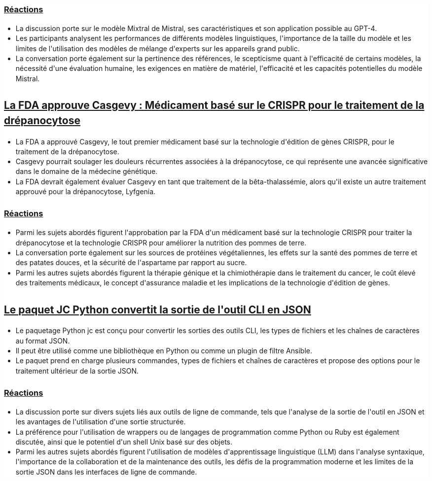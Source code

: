 ### [Réactions](https://news.ycombinator.com/item?id=38570537)

- La discussion porte sur le modèle Mixtral de Mistral, ses caractéristiques et son application possible au GPT-4.
- Les participants analysent les performances de différents modèles linguistiques, l'importance de la taille du modèle et les limites de l'utilisation des modèles de mélange d'experts sur les appareils grand public.
- La conversation porte également sur la pertinence des références, le scepticisme quant à l'efficacité de certains modèles, la nécessité d'une évaluation humaine, les exigences en matière de matériel, l'efficacité et les capacités potentielles du modèle Mistral.

## [La FDA approuve Casgevy : Médicament basé sur le CRISPR pour le traitement de la drépanocytose](https://www.statnews.com/2023/12/08/fda-approves-casgevy-crispr-based-medicine-for-treatment-of-sickle-cell-disease/)

- La FDA a approuvé Casgevy, le tout premier médicament basé sur la technologie d'édition de gènes CRISPR, pour le traitement de la drépanocytose.
- Casgevy pourrait soulager les douleurs récurrentes associées à la drépanocytose, ce qui représente une avancée significative dans le domaine de la médecine génétique.
- La FDA devrait également évaluer Casgevy en tant que traitement de la bêta-thalassémie, alors qu'il existe un autre traitement approuvé pour la drépanocytose, Lyfgenia.

### [Réactions](https://news.ycombinator.com/item?id=38571956)

- Parmi les sujets abordés figurent l'approbation par la FDA d'un médicament basé sur la technologie CRISPR pour traiter la drépanocytose et la technologie CRISPR pour améliorer la nutrition des pommes de terre.
- La conversation porte également sur les sources de protéines végétaliennes, les effets sur la santé des pommes de terre et des patates douces, et la sécurité de l'aspartame par rapport au sucre.
- Parmi les autres sujets abordés figurent la thérapie génique et la chimiothérapie dans le traitement du cancer, le coût élevé des traitements médicaux, le concept d'assurance maladie et les implications de la technologie d'édition de gènes.

## [Le paquet JC Python convertit la sortie de l'outil CLI en JSON](https://github.com/kellyjonbrazil/jc)

- Le paquetage Python jc est conçu pour convertir les sorties des outils CLI, les types de fichiers et les chaînes de caractères au format JSON.
- Il peut être utilisé comme une bibliothèque en Python ou comme un plugin de filtre Ansible.
- Le paquet prend en charge plusieurs commandes, types de fichiers et chaînes de caractères et propose des options pour le traitement ultérieur de la sortie JSON.

### [Réactions](https://news.ycombinator.com/item?id=38569240)

- La discussion porte sur divers sujets liés aux outils de ligne de commande, tels que l'analyse de la sortie de l'outil en JSON et les avantages de l'utilisation d'une sortie structurée.
- La préférence pour l'utilisation de wrappers ou de langages de programmation comme Python ou Ruby est également discutée, ainsi que le potentiel d'un shell Unix basé sur des objets.
- Parmi les autres sujets abordés figurent l'utilisation de modèles d'apprentissage linguistique (LLM) dans l'analyse syntaxique, l'importance de la collaboration et de la maintenance des outils, les défis de la programmation moderne et les limites de la sortie JSON dans les interfaces de ligne de commande.
